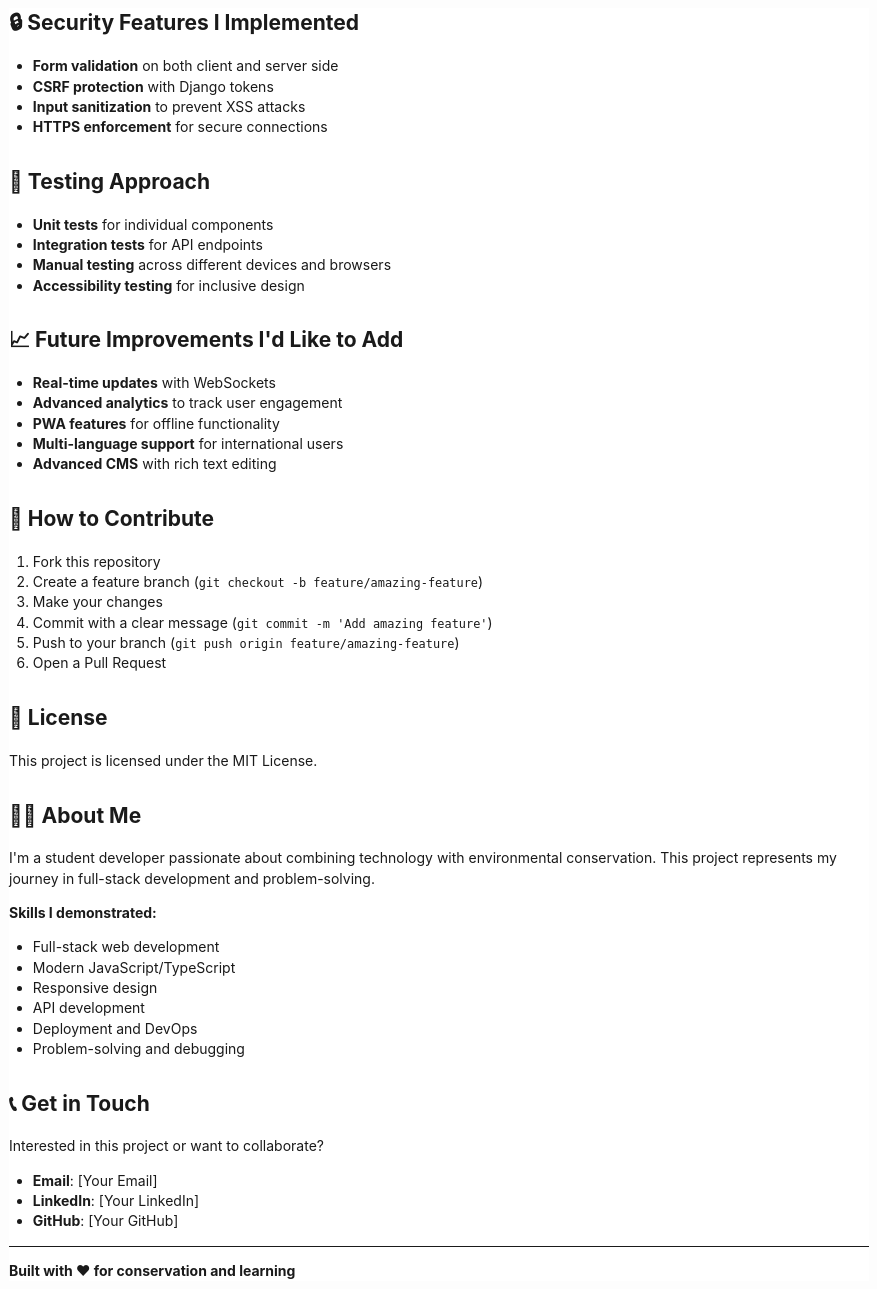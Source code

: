 ## 🔒 Security Features I Implemented

- **Form validation** on both client and server side
- **CSRF protection** with Django tokens
- **Input sanitization** to prevent XSS attacks
- **HTTPS enforcement** for secure connections

## 🧪 Testing Approach

- **Unit tests** for individual components
- **Integration tests** for API endpoints
- **Manual testing** across different devices and browsers
- **Accessibility testing** for inclusive design

## 📈 Future Improvements I'd Like to Add

- **Real-time updates** with WebSockets
- **Advanced analytics** to track user engagement
- **PWA features** for offline functionality
- **Multi-language support** for international users
- **Advanced CMS** with rich text editing

## 🤝 How to Contribute

1. Fork this repository
2. Create a feature branch (`git checkout -b feature/amazing-feature`)
3. Make your changes
4. Commit with a clear message (`git commit -m 'Add amazing feature'`)
5. Push to your branch (`git push origin feature/amazing-feature`)
6. Open a Pull Request

## 📄 License

This project is licensed under the MIT License.

## 👨‍💻 About Me

I'm a student developer passionate about combining technology with environmental conservation. This project represents my journey in full-stack development and problem-solving.

**Skills I demonstrated:**
- Full-stack web development
- Modern JavaScript/TypeScript
- Responsive design
- API development
- Deployment and DevOps
- Problem-solving and debugging

## 📞 Get in Touch

Interested in this project or want to collaborate?
- **Email**: [Your Email]
- **LinkedIn**: [Your LinkedIn]
- **GitHub**: [Your GitHub]

---

**Built with ❤️ for conservation and learning** 